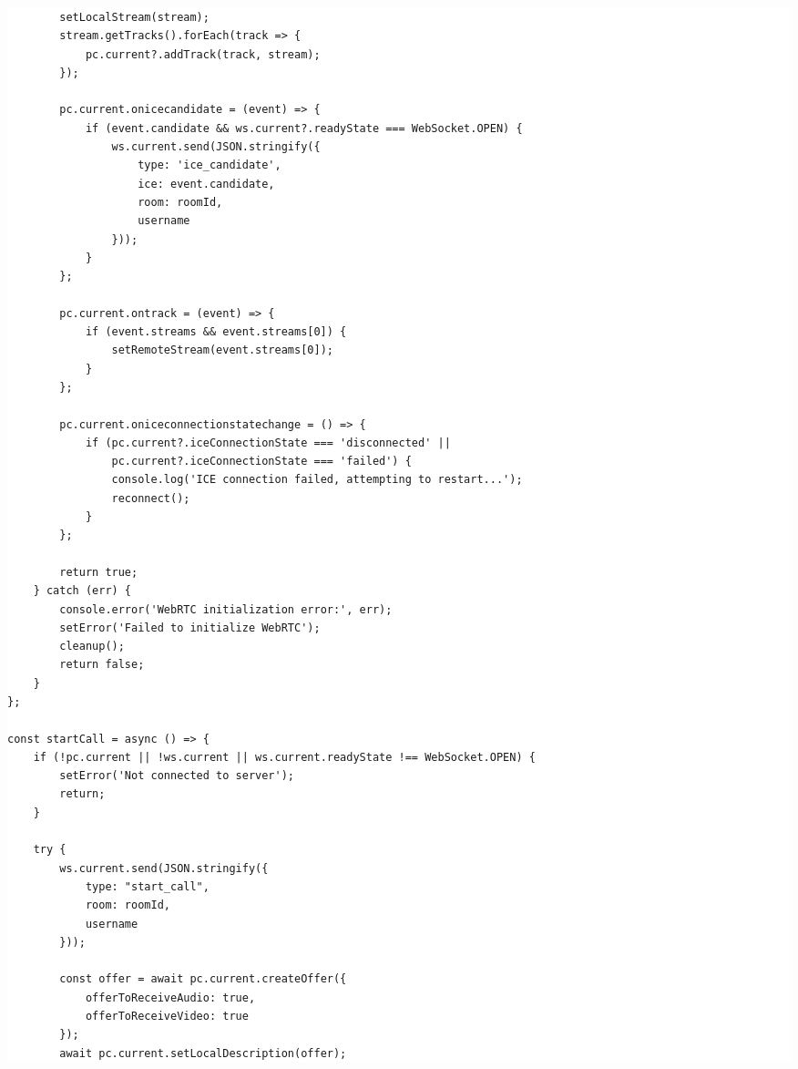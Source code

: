             setLocalStream(stream);
            stream.getTracks().forEach(track => {
                pc.current?.addTrack(track, stream);
            });

            pc.current.onicecandidate = (event) => {
                if (event.candidate && ws.current?.readyState === WebSocket.OPEN) {
                    ws.current.send(JSON.stringify({
                        type: 'ice_candidate',
                        ice: event.candidate,
                        room: roomId,
                        username
                    }));
                }
            };

            pc.current.ontrack = (event) => {
                if (event.streams && event.streams[0]) {
                    setRemoteStream(event.streams[0]);
                }
            };

            pc.current.oniceconnectionstatechange = () => {
                if (pc.current?.iceConnectionState === 'disconnected' ||
                    pc.current?.iceConnectionState === 'failed') {
                    console.log('ICE connection failed, attempting to restart...');
                    reconnect();
                }
            };

            return true;
        } catch (err) {
            console.error('WebRTC initialization error:', err);
            setError('Failed to initialize WebRTC');
            cleanup();
            return false;
        }
    };

    const startCall = async () => {
        if (!pc.current || !ws.current || ws.current.readyState !== WebSocket.OPEN) {
            setError('Not connected to server');
            return;
        }

        try {
            ws.current.send(JSON.stringify({
                type: "start_call",
                room: roomId,
                username
            }));

            const offer = await pc.current.createOffer({
                offerToReceiveAudio: true,
                offerToReceiveVideo: true
            });
            await pc.current.setLocalDescription(offer);
